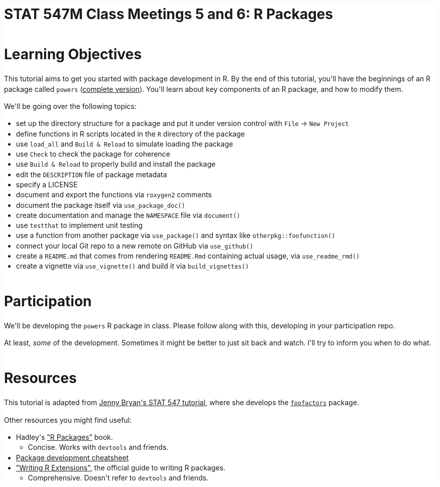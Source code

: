 STAT 547M Class Meetings 5 and 6: R Packages
================

Learning Objectives
===================

This tutorial aims to get you started with package development in R. By the end of this tutorial, you'll have the beginnings of an R package called `powers` ([complete version](https://github.com/vincenzocoia/powers)). You'll learn about key components of an R package, and how to modify them.

We'll be going over the following topics:

-   set up the directory structure for a package and put it under version control with `File` -&gt; `New Project`
-   define functions in R scripts located in the `R` directory of the package
-   use `load_all` and `Build & Reload` to simulate loading the package
-   use `Check` to check the package for coherence
-   use `Build & Reload` to properly build and install the package
-   edit the `DESCRIPTION` file of package metadata
-   specify a LICENSE
-   document and export the functions via `roxygen2` comments
-   document the package itself via `use_package_doc()`
-   create documentation and manage the `NAMESPACE` file via `document()`
-   use `testthat` to implement unit testing
-   use a function from another package via `use_package()` and syntax like `otherpkg::foofunction()`
-   connect your local Git repo to a new remote on GitHub via `use_github()`
-   create a `README.md` that comes from rendering `README.Rmd` containing actual usage, via `use_readme_rmd()`
-   create a vignette via `use_vignette()` and build it via `build_vignettes()`

Participation
=============

We'll be developing the `powers` R package in class. Please follow along with this, developing in your participation repo.

At least, *some* of the development. Sometimes it might be better to just sit back and watch. I'll try to inform you when to do what.

Resources
=========

This tutorial is adapted from [Jenny Bryan's STAT 547 tutorial](http://stat545.com/packages06_foofactors-package.html), where she develops the [`foofactors`](https://github.com/jennybc/foofactors) package.

Other resources you might find useful:

-   Hadley's ["R Packages"](http://r-pkgs.had.co.nz/) book.
    -   Concise. Works with `devtools` and friends.
-   [Package development cheatsheet](https://rawgit.com/rstudio/cheatsheets/master/package-development.pdf)
-   ["Writing R Extensions"](http://cran.r-project.org/doc/manuals/r-release/R-exts.html), the official guide to writing R packages.
    -   Comprehensive. Doesn't refer to `devtools` and friends.
